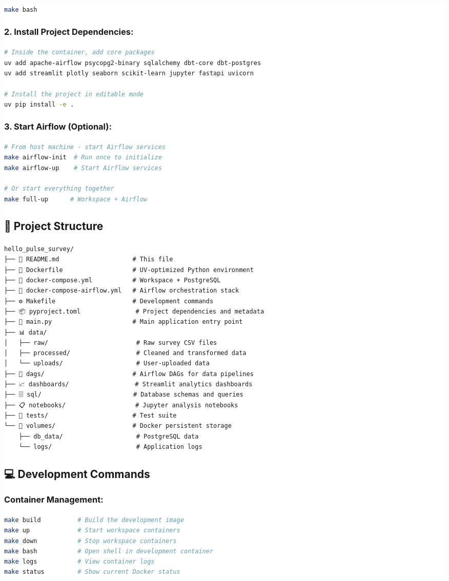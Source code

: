 ```bash
make bash
```

### **2. Install Project Dependencies:**
```bash
# Inside the container, add core packages
uv add apache-airflow psycopg2-binary sqlalchemy dbt-core dbt-postgres
uv add streamlit plotly seaborn scikit-learn jupyter fastapi uvicorn

# Install the project in editable mode
uv pip install -e .
```

### **3. Start Airflow (Optional):**
```bash
# From host machine - start Airflow services
make airflow-init  # Run once to initialize
make airflow-up    # Start Airflow services

# Or start everything together
make full-up      # Workspace + Airflow
```

## 📁 Project Structure

```
hello_pulse_survey/
├── 📄 README.md                    # This file
├── 🐳 Dockerfile                   # UV-optimized Python environment
├── 🐳 docker-compose.yml           # Workspace + PostgreSQL
├── 🐳 docker-compose-airflow.yml   # Airflow orchestration stack
├── ⚙️ Makefile                     # Development commands
├── 📦 pyproject.toml               # Project dependencies and metadata
├── 🐍 main.py                      # Main application entry point
├── 📊 data/
│   ├── raw/                        # Raw survey CSV files
│   ├── processed/                  # Cleaned and transformed data
│   └── uploads/                    # User-uploaded data
├── 🔄 dags/                        # Airflow DAGs for data pipelines
├── 📈 dashboards/                  # Streamlit analytics dashboards
├── 🗄️ sql/                         # Database schemas and queries
├── 📋 notebooks/                   # Jupyter analysis notebooks
├── 🧪 tests/                       # Test suite
└── 📁 volumes/                     # Docker persistent storage
    ├── db_data/                    # PostgreSQL data
    └── logs/                       # Application logs
```

## 💻 Development Commands

### **Container Management:**
```bash
make build          # Build the development image
make up             # Start workspace containers
make down           # Stop workspace containers
make bash           # Open shell in development container
make logs           # View container logs
make status         # Show current Docker status
```
